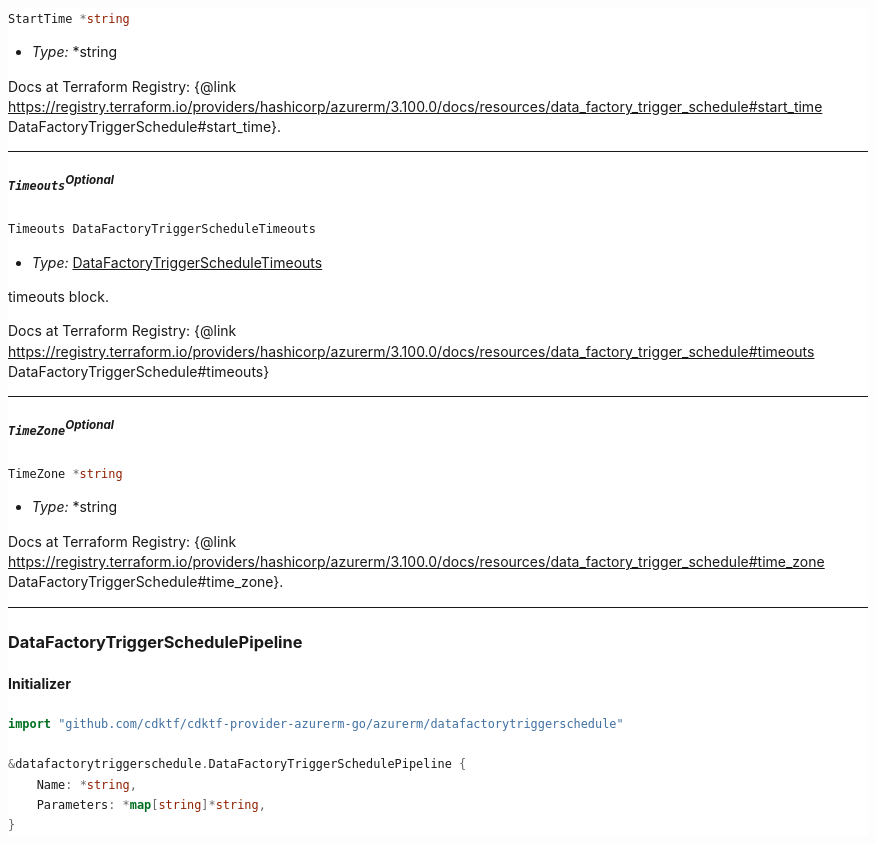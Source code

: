 ```go
StartTime *string
```

- *Type:* *string

Docs at Terraform Registry: {@link https://registry.terraform.io/providers/hashicorp/azurerm/3.100.0/docs/resources/data_factory_trigger_schedule#start_time DataFactoryTriggerSchedule#start_time}.

---

##### `Timeouts`<sup>Optional</sup> <a name="Timeouts" id="@cdktf/provider-azurerm.dataFactoryTriggerSchedule.DataFactoryTriggerScheduleConfig.property.timeouts"></a>

```go
Timeouts DataFactoryTriggerScheduleTimeouts
```

- *Type:* <a href="#@cdktf/provider-azurerm.dataFactoryTriggerSchedule.DataFactoryTriggerScheduleTimeouts">DataFactoryTriggerScheduleTimeouts</a>

timeouts block.

Docs at Terraform Registry: {@link https://registry.terraform.io/providers/hashicorp/azurerm/3.100.0/docs/resources/data_factory_trigger_schedule#timeouts DataFactoryTriggerSchedule#timeouts}

---

##### `TimeZone`<sup>Optional</sup> <a name="TimeZone" id="@cdktf/provider-azurerm.dataFactoryTriggerSchedule.DataFactoryTriggerScheduleConfig.property.timeZone"></a>

```go
TimeZone *string
```

- *Type:* *string

Docs at Terraform Registry: {@link https://registry.terraform.io/providers/hashicorp/azurerm/3.100.0/docs/resources/data_factory_trigger_schedule#time_zone DataFactoryTriggerSchedule#time_zone}.

---

### DataFactoryTriggerSchedulePipeline <a name="DataFactoryTriggerSchedulePipeline" id="@cdktf/provider-azurerm.dataFactoryTriggerSchedule.DataFactoryTriggerSchedulePipeline"></a>

#### Initializer <a name="Initializer" id="@cdktf/provider-azurerm.dataFactoryTriggerSchedule.DataFactoryTriggerSchedulePipeline.Initializer"></a>

```go
import "github.com/cdktf/cdktf-provider-azurerm-go/azurerm/datafactorytriggerschedule"

&datafactorytriggerschedule.DataFactoryTriggerSchedulePipeline {
	Name: *string,
	Parameters: *map[string]*string,
}
```
